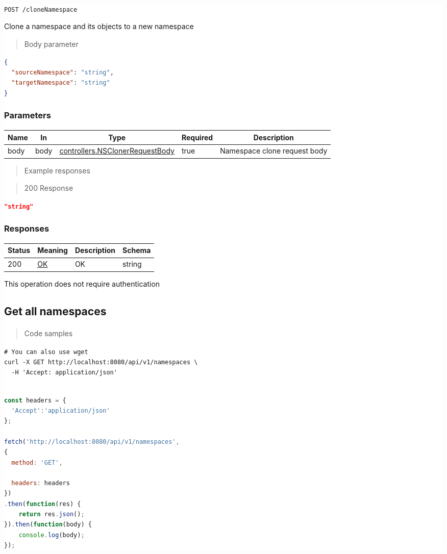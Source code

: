 ```javascript
```

`POST /cloneNamespace`

Clone a namespace and its objects to a new namespace

> Body parameter

```json
{
  "sourceNamespace": "string",
  "targetNamespace": "string"
}
```

<h3 id="clone-a-namespace-parameters">Parameters</h3>

|Name|In|Type|Required|Description|
|---|---|---|---|---|
|body|body|[controllers.NSClonerRequestBody](#schemacontrollers.nsclonerrequestbody)|true|Namespace clone request body|

> Example responses

> 200 Response

```json
"string"
```

<h3 id="clone-a-namespace-responses">Responses</h3>

|Status|Meaning|Description|Schema|
|---|---|---|---|
|200|[OK](https://tools.ietf.org/html/rfc7231#section-6.3.1)|OK|string|

<aside class="success">
This operation does not require authentication
</aside>

## Get all namespaces

> Code samples

```shell
# You can also use wget
curl -X GET http://localhost:8080/api/v1/namespaces \
  -H 'Accept: application/json'

```

```javascript

const headers = {
  'Accept':'application/json'
};

fetch('http://localhost:8080/api/v1/namespaces',
{
  method: 'GET',

  headers: headers
})
.then(function(res) {
    return res.json();
}).then(function(body) {
    console.log(body);
});

```
